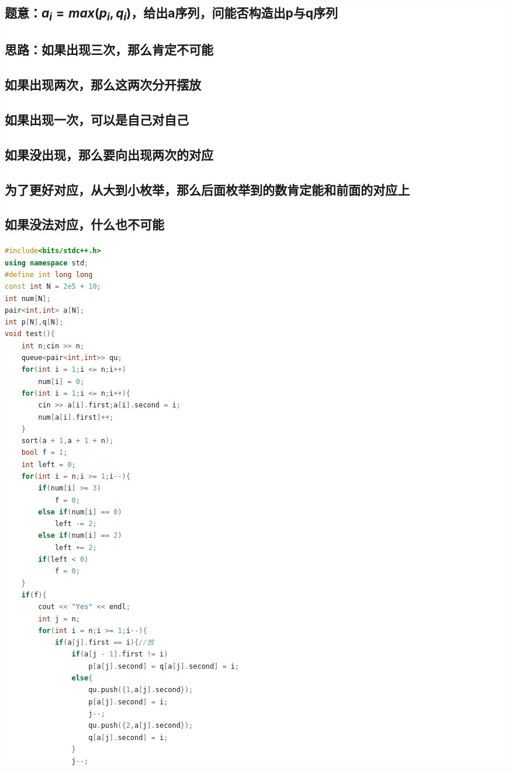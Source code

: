 ## 题意：$a_i=max(p_i,q_i)$，给出a序列，问能否构造出p与q序列

## 思路：如果出现三次，那么肯定不可能

## 如果出现两次，那么这两次分开摆放

## 如果出现一次，可以是自己对自己

## 如果没出现，那么要向出现两次的对应

## 为了更好对应，从大到小枚举，那么后面枚举到的数肯定能和前面的对应上

## 如果没法对应，什么也不可能

```c++
#include<bits/stdc++.h>
using namespace std;
#define int long long
const int N = 2e5 + 10;
int num[N];
pair<int,int> a[N];
int p[N],q[N];
void test(){
	int n;cin >> n;
	queue<pair<int,int>> qu;
	for(int i = 1;i <= n;i++)
		num[i] = 0;
	for(int i = 1;i <= n;i++){
		cin >> a[i].first;a[i].second = i;
		num[a[i].first]++;
	}
	sort(a + 1,a + 1 + n);
	bool f = 1;
	int left = 0;
	for(int i = n;i >= 1;i--){
		if(num[i] >= 3)
			f = 0;
		else if(num[i] == 0)
			left -= 2;
		else if(num[i] == 2)
			left += 2;
		if(left < 0)
			f = 0;
	}
	if(f){
		cout << "Yes" << endl;
		int j = n;
		for(int i = n;i >= 1;i--){
			if(a[j].first == i){//放
				if(a[j - 1].first != i)
					p[a[j].second] = q[a[j].second] = i;
				else{
					qu.push({1,a[j].second});
					p[a[j].second] = i;
					j--;
					qu.push({2,a[j].second});
					q[a[j].second] = i;
				}
				j--;
```